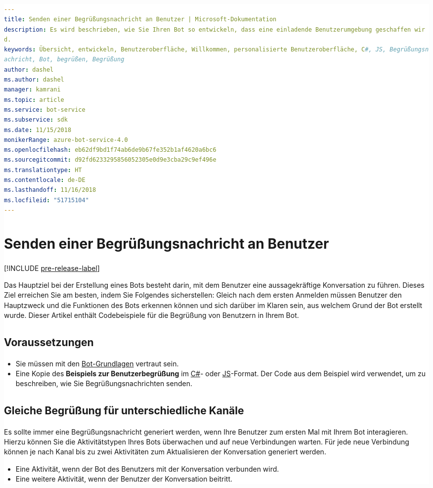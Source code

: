 ```yaml
---
title: Senden einer Begrüßungsnachricht an Benutzer | Microsoft-Dokumentation
description: Es wird beschrieben, wie Sie Ihren Bot so entwickeln, dass eine einladende Benutzerumgebung geschaffen wird.
keywords: Übersicht, entwickeln, Benutzeroberfläche, Willkommen, personalisierte Benutzeroberfläche, C#, JS, Begrüßungsnachricht, Bot, begrüßen, Begrüßung
author: dashel
ms.author: dashel
manager: kamrani
ms.topic: article
ms.service: bot-service
ms.subservice: sdk
ms.date: 11/15/2018
monikerRange: azure-bot-service-4.0
ms.openlocfilehash: eb62df9bd1f74ab6de9b67fe352b1af4620a6bc6
ms.sourcegitcommit: d92fd6233295856052305e0d9e3cba29c9ef496e
ms.translationtype: HT
ms.contentlocale: de-DE
ms.lasthandoff: 11/16/2018
ms.locfileid: "51715104"
---
```

# <a name="send-welcome-message-to-users"></a>Senden einer Begrüßungsnachricht an Benutzer

[!INCLUDE [pre-release-label](../includes/pre-release-label.md)]

Das Hauptziel bei der Erstellung eines Bots besteht darin, mit dem Benutzer eine aussagekräftige Konversation zu führen. Dieses Ziel erreichen Sie am besten, indem Sie Folgendes sicherstellen: Gleich nach dem ersten Anmelden müssen Benutzer den Hauptzweck und die Funktionen des Bots erkennen können und sich darüber im Klaren sein, aus welchem Grund der Bot erstellt wurde. Dieser Artikel enthält Codebeispiele für die Begrüßung von Benutzern in Ihrem Bot.

## <a name="prerequisites"></a>Voraussetzungen
- Sie müssen mit den [Bot-Grundlagen](bot-builder-basics.md) vertraut sein. 
- Eine Kopie des **Beispiels zur Benutzerbegrüßung** im [C#](https://aka.ms/proactive-sample-cs)- oder [JS](https://aka.ms/proactive-sample-js)-Format. Der Code aus dem Beispiel wird verwendet, um zu beschreiben, wie Sie Begrüßungsnachrichten senden.

## <a name="same-welcome-for-different-channels"></a>Gleiche Begrüßung für unterschiedliche Kanäle
Es sollte immer eine Begrüßungsnachricht generiert werden, wenn Ihre Benutzer zum ersten Mal mit Ihrem Bot interagieren. Hierzu können Sie die Aktivitätstypen Ihres Bots überwachen und auf neue Verbindungen warten. Für jede neue Verbindung können je nach Kanal bis zu zwei Aktivitäten zum Aktualisieren der Konversation generiert werden.

- Eine Aktivität, wenn der Bot des Benutzers mit der Konversation verbunden wird.
- Eine weitere Aktivität, wenn der Benutzer der Konversation beitritt.
